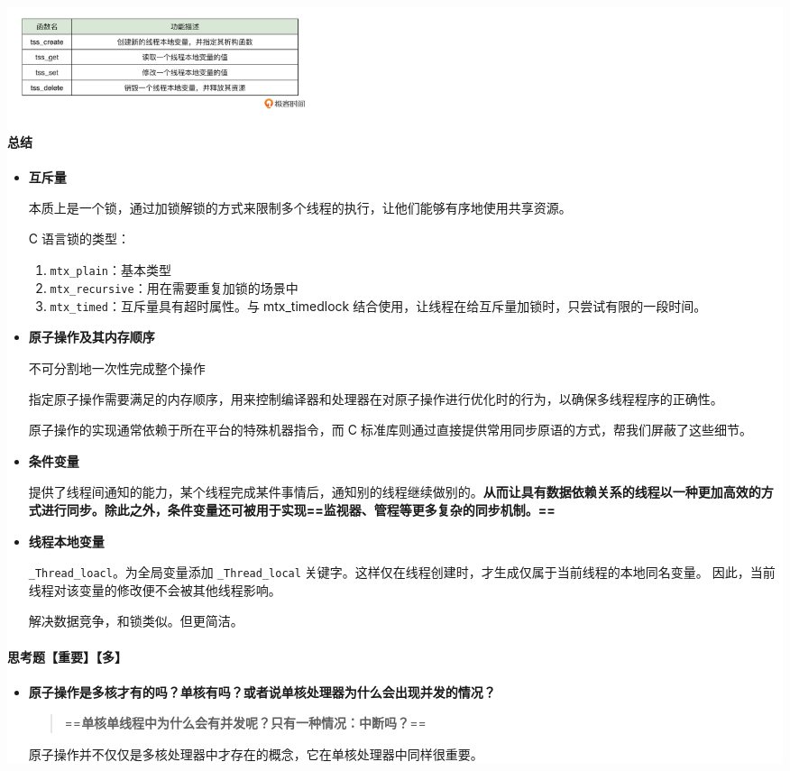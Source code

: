 <img src="pic/00980e87a07d7e1f63f4yyc010033eec.jpg" alt="img" style="zoom:33%;" />



#### 总结

- **互斥量**

    本质上是一个锁，通过加锁解锁的方式来限制多个线程的执行，让他们能够有序地使用共享资源。

    C 语言锁的类型：

    1. `mtx_plain`：基本类型
    2. `mtx_recursive`：用在需要重复加锁的场景中
    3. `mtx_timed`：互斥量具有超时属性。与 mtx_timedlock 结合使用，让线程在给互斥量加锁时，只尝试有限的一段时间。

- **原子操作及其内存顺序**

    不可分割地一次性完成整个操作

    指定原子操作需要满足的内存顺序，用来控制编译器和处理器在对原子操作进行优化时的行为，以确保多线程程序的正确性。

    原子操作的实现通常依赖于所在平台的特殊机器指令，而 C 标准库则通过直接提供常用同步原语的方式，帮我们屏蔽了这些细节。

- **条件变量**

    提供了线程间通知的能力，某个线程完成某件事情后，通知别的线程继续做别的。**从而让具有数据依赖关系的线程以一种更加高效的方式进行同步。除此之外，条件变量还可被用于实现==监视器、管程等更多复杂的同步机制。==**

- **线程本地变量**

    `_Thread_loacl`。为全局变量添加 `_Thread_local` 关键字。这样仅在线程创建时，才生成仅属于当前线程的本地同名变量。 因此，当前线程对该变量的修改便不会被其他线程影响。

    解决数据竞争，和锁类似。但更简洁。





#### 思考题【重要】【多】

- **原子操作是多核才有的吗？单核有吗？或者说单核处理器为什么会出现并发的情况？**

    >  ==**单核单线程中为什么会有并发呢？只有一种情况：中断吗？**==

    原子操作并不仅仅是多核处理器中才存在的概念，它在单核处理器中同样很重要。
